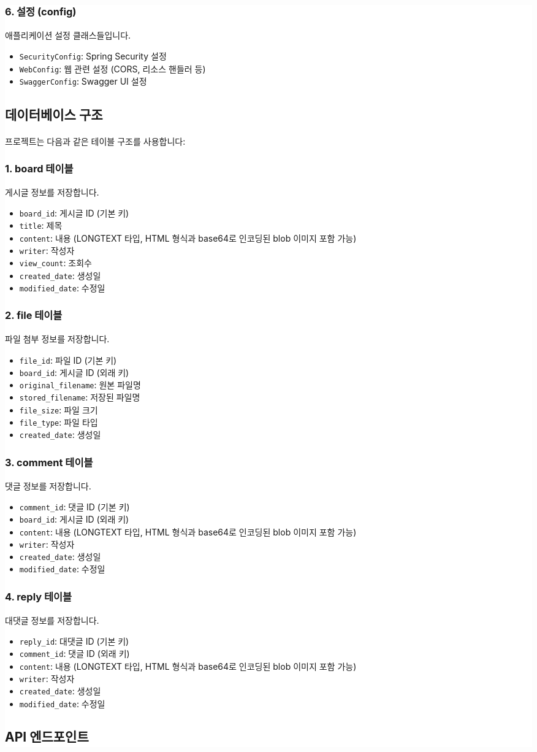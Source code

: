 ### 6. 설정 (config)
애플리케이션 설정 클래스들입니다.
- `SecurityConfig`: Spring Security 설정
- `WebConfig`: 웹 관련 설정 (CORS, 리소스 핸들러 등)
- `SwaggerConfig`: Swagger UI 설정

## 데이터베이스 구조
프로젝트는 다음과 같은 테이블 구조를 사용합니다:

### 1. board 테이블
게시글 정보를 저장합니다.
- `board_id`: 게시글 ID (기본 키)
- `title`: 제목
- `content`: 내용 (LONGTEXT 타입, HTML 형식과 base64로 인코딩된 blob 이미지 포함 가능)
- `writer`: 작성자
- `view_count`: 조회수
- `created_date`: 생성일
- `modified_date`: 수정일

### 2. file 테이블
파일 첨부 정보를 저장합니다.
- `file_id`: 파일 ID (기본 키)
- `board_id`: 게시글 ID (외래 키)
- `original_filename`: 원본 파일명
- `stored_filename`: 저장된 파일명
- `file_size`: 파일 크기
- `file_type`: 파일 타입
- `created_date`: 생성일

### 3. comment 테이블
댓글 정보를 저장합니다.
- `comment_id`: 댓글 ID (기본 키)
- `board_id`: 게시글 ID (외래 키)
- `content`: 내용 (LONGTEXT 타입, HTML 형식과 base64로 인코딩된 blob 이미지 포함 가능)
- `writer`: 작성자
- `created_date`: 생성일
- `modified_date`: 수정일

### 4. reply 테이블
대댓글 정보를 저장합니다.
- `reply_id`: 대댓글 ID (기본 키)
- `comment_id`: 댓글 ID (외래 키)
- `content`: 내용 (LONGTEXT 타입, HTML 형식과 base64로 인코딩된 blob 이미지 포함 가능)
- `writer`: 작성자
- `created_date`: 생성일
- `modified_date`: 수정일

## API 엔드포인트
